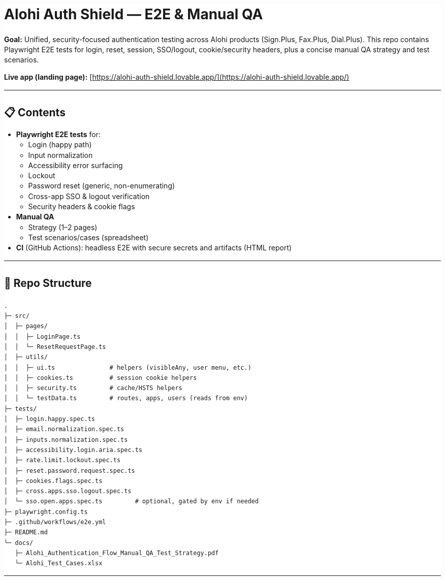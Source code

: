 # Alohi Auth Shield — E2E & Manual QA

**Goal:** Unified, security-focused authentication testing across Alohi products (Sign.Plus, Fax.Plus, Dial.Plus). This repo contains Playwright E2E tests for login, reset, session, SSO/logout, cookie/security headers, plus a concise manual QA strategy and test scenarios.

**Live app (landing page):** [https://alohi-auth-shield.lovable.app/](https://alohi-auth-shield.lovable.app/)

---

## 📋 Contents

* **Playwright E2E tests** for:
  - Login (happy path)
  - Input normalization
  - Accessibility error surfacing
  - Lockout
  - Password reset (generic, non-enumerating)
  - Cross-app SSO & logout verification
  - Security headers & cookie flags
* **Manual QA**
  - Strategy (1–2 pages)
  - Test scenarios/cases (spreadsheet)
* **CI** (GitHub Actions): headless E2E with secure secrets and artifacts (HTML report)

---

## 📁 Repo Structure

```
.
├─ src/
│  ├─ pages/
│  │  ├─ LoginPage.ts
│  │  └─ ResetRequestPage.ts
│  ├─ utils/
│  │  ├─ ui.ts               # helpers (visibleAny, user menu, etc.)
│  │  ├─ cookies.ts          # session cookie helpers
│  │  ├─ security.ts         # cache/HSTS helpers
│  │  └─ testData.ts         # routes, apps, users (reads from env)
├─ tests/
│  ├─ login.happy.spec.ts
│  ├─ email.normalization.spec.ts
│  ├─ inputs.normalization.spec.ts
│  ├─ accessibility.login.aria.spec.ts
│  ├─ rate.limit.lockout.spec.ts
│  ├─ reset.password.request.spec.ts
│  ├─ cookies.flags.spec.ts
│  ├─ cross.apps.sso.logout.spec.ts
│  └─ sso.open.apps.spec.ts         # optional, gated by env if needed
├─ playwright.config.ts
├─ .github/workflows/e2e.yml
├─ README.md
└─ docs/
   ├─ Alohi_Authentication_Flow_Manual_QA_Test_Strategy.pdf
   └─ Alohi_Test_Cases.xlsx
```

---